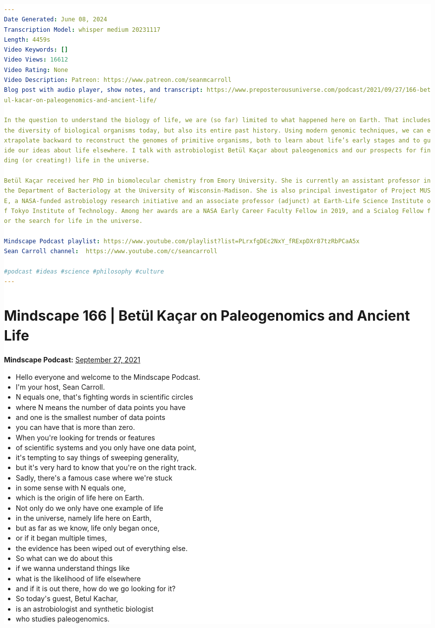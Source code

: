 ```yaml
---
Date Generated: June 08, 2024
Transcription Model: whisper medium 20231117
Length: 4459s
Video Keywords: []
Video Views: 16612
Video Rating: None
Video Description: Patreon: https://www.patreon.com/seanmcarroll
Blog post with audio player, show notes, and transcript: https://www.preposterousuniverse.com/podcast/2021/09/27/166-betul-kacar-on-paleogenomics-and-ancient-life/

In the question to understand the biology of life, we are (so far) limited to what happened here on Earth. That includes the diversity of biological organisms today, but also its entire past history. Using modern genomic techniques, we can extrapolate backward to reconstruct the genomes of primitive organisms, both to learn about life’s early stages and to guide our ideas about life elsewhere. I talk with astrobiologist Betül Kaçar about paleogenomics and our prospects for finding (or creating!) life in the universe.

Betül Kaçar received her PhD in biomolecular chemistry from Emory University. She is currently an assistant professor in the Department of Bacteriology at the University of Wisconsin-Madison. She is also principal investigator of Project MUSE, a NASA-funded astrobiology research initiative and an associate professor (adjunct) at Earth-Life Science Institute of Tokyo Institute of Technology. Among her awards are a NASA Early Career Faculty Fellow in 2019, and a Scialog Fellow for the search for life in the universe.

Mindscape Podcast playlist: https://www.youtube.com/playlist?list=PLrxfgDEc2NxY_fRExpDXr87tzRbPCaA5x
Sean Carroll channel:  https://www.youtube.com/c/seancarroll

#podcast #ideas #science #philosophy #culture
---
```


# Mindscape 166 | Betül Kaçar on Paleogenomics and Ancient Life
**Mindscape Podcast:** [September 27, 2021](https://www.youtube.com/watch?v=nHvdyW9OJ_s)
*  Hello everyone and welcome to the Mindscape Podcast.
*  I'm your host, Sean Carroll.
*  N equals one, that's fighting words in scientific circles
*  where N means the number of data points you have
*  and one is the smallest number of data points
*  you can have that is more than zero.
*  When you're looking for trends or features
*  of scientific systems and you only have one data point,
*  it's tempting to say things of sweeping generality,
*  but it's very hard to know that you're on the right track.
*  Sadly, there's a famous case where we're stuck
*  in some sense with N equals one,
*  which is the origin of life here on Earth.
*  Not only do we only have one example of life
*  in the universe, namely life here on Earth,
*  but as far as we know, life only began once,
*  or if it began multiple times,
*  the evidence has been wiped out of everything else.
*  So what can we do about this
*  if we wanna understand things like
*  what is the likelihood of life elsewhere
*  and if it is out there, how do we go looking for it?
*  So today's guest, Betul Kachar,
*  is an astrobiologist and synthetic biologist
*  who studies paleogenomics.